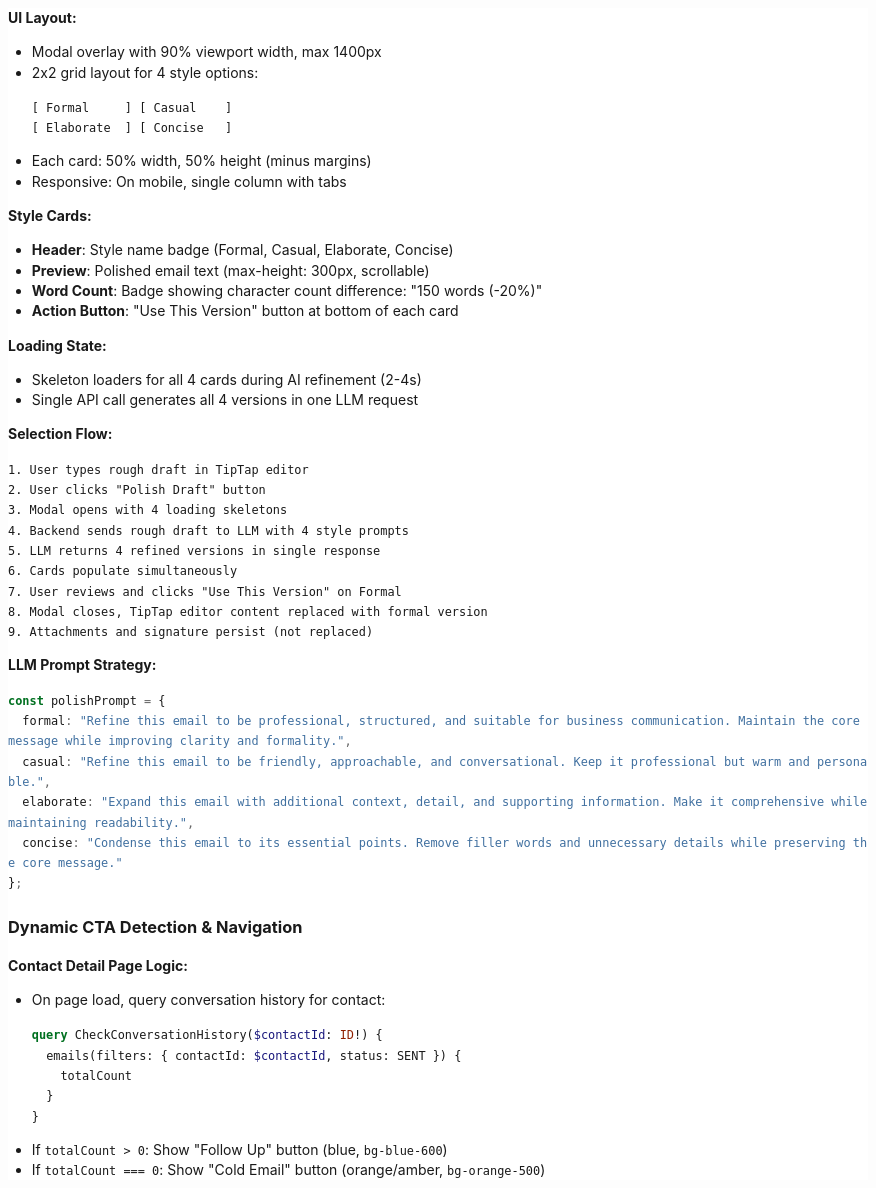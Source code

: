 **UI Layout:**
- Modal overlay with 90% viewport width, max 1400px
- 2x2 grid layout for 4 style options:
  ```
  [ Formal     ] [ Casual    ]
  [ Elaborate  ] [ Concise   ]
  ```
- Each card: 50% width, 50% height (minus margins)
- Responsive: On mobile, single column with tabs

**Style Cards:**
- **Header**: Style name badge (Formal, Casual, Elaborate, Concise)
- **Preview**: Polished email text (max-height: 300px, scrollable)
- **Word Count**: Badge showing character count difference: "150 words (-20%)"
- **Action Button**: "Use This Version" button at bottom of each card

**Loading State:**
- Skeleton loaders for all 4 cards during AI refinement (2-4s)
- Single API call generates all 4 versions in one LLM request

**Selection Flow:**
```
1. User types rough draft in TipTap editor
2. User clicks "Polish Draft" button
3. Modal opens with 4 loading skeletons
4. Backend sends rough draft to LLM with 4 style prompts
5. LLM returns 4 refined versions in single response
6. Cards populate simultaneously
7. User reviews and clicks "Use This Version" on Formal
8. Modal closes, TipTap editor content replaced with formal version
9. Attachments and signature persist (not replaced)
```

**LLM Prompt Strategy:**
```typescript
const polishPrompt = {
  formal: "Refine this email to be professional, structured, and suitable for business communication. Maintain the core message while improving clarity and formality.",
  casual: "Refine this email to be friendly, approachable, and conversational. Keep it professional but warm and personable.",
  elaborate: "Expand this email with additional context, detail, and supporting information. Make it comprehensive while maintaining readability.",
  concise: "Condense this email to its essential points. Remove filler words and unnecessary details while preserving the core message."
};
```

### Dynamic CTA Detection & Navigation

**Contact Detail Page Logic:**
- On page load, query conversation history for contact:
  ```graphql
  query CheckConversationHistory($contactId: ID!) {
    emails(filters: { contactId: $contactId, status: SENT }) {
      totalCount
    }
  }
  ```
- If `totalCount > 0`: Show "Follow Up" button (blue, `bg-blue-600`)
- If `totalCount === 0`: Show "Cold Email" button (orange/amber, `bg-orange-500`)
